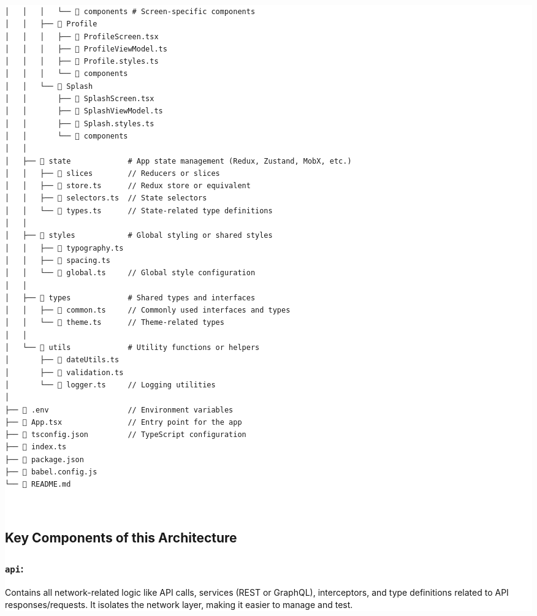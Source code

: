```plainText
│   │   │   └── 📂 components # Screen-specific components
│   │   ├── 📂 Profile
│   │   │   ├── 📄 ProfileScreen.tsx
│   │   │   ├── 📄 ProfileViewModel.ts
│   │   │   ├── 📄 Profile.styles.ts
│   │   │   └── 📂 components
│   │   └── 📂 Splash
│   │       ├── 📄 SplashScreen.tsx
│   │       ├── 📄 SplashViewModel.ts
│   │       ├── 📄 Splash.styles.ts
│   │       └── 📂 components
│   │
│   ├── 📂 state             # App state management (Redux, Zustand, MobX, etc.)
│   │   ├── 📂 slices        // Reducers or slices
│   │   ├── 📄 store.ts      // Redux store or equivalent
│   │   ├── 📄 selectors.ts  // State selectors
│   │   └── 📄 types.ts      // State-related type definitions
│   │
│   ├── 📂 styles            # Global styling or shared styles
│   │   ├── 📄 typography.ts
│   │   ├── 📄 spacing.ts
│   │   └── 📄 global.ts     // Global style configuration
│   │
│   ├── 📂 types             # Shared types and interfaces
│   │   ├── 📄 common.ts     // Commonly used interfaces and types
│   │   └── 📄 theme.ts      // Theme-related types
│   │
│   └── 📂 utils             # Utility functions or helpers
│       ├── 📄 dateUtils.ts
│       ├── 📄 validation.ts
│       └── 📄 logger.ts     // Logging utilities
│   
├── 📄 .env                  // Environment variables
├── 📄 App.tsx               // Entry point for the app
├── 📄 tsconfig.json         // TypeScript configuration
├── 📄 index.ts  
├── 📄 package.json
├── 📄 babel.config.js
└── 📄 README.md

```

<br/>

## Key Components of this Architecture


### `api`:
Contains all network-related logic like API calls, services (REST or GraphQL), interceptors, and type definitions related to API responses/requests. It isolates the network layer, making it easier to manage and test.
